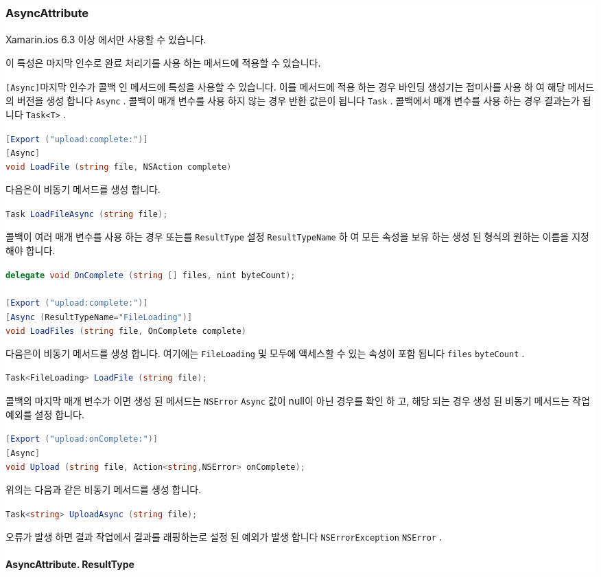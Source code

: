 <a name="AsyncAttribute"></a>

### <a name="asyncattribute"></a>AsyncAttribute

Xamarin.ios 6.3 이상 에서만 사용할 수 있습니다.

이 특성은 마지막 인수로 완료 처리기를 사용 하는 메서드에 적용할 수 있습니다.

`[Async]`마지막 인수가 콜백 인 메서드에 특성을 사용할 수 있습니다.  이를 메서드에 적용 하는 경우 바인딩 생성기는 접미사를 사용 하 여 해당 메서드의 버전을 생성 합니다 `Async` .  콜백이 매개 변수를 사용 하지 않는 경우 반환 값은이 됩니다 `Task` . 콜백에서 매개 변수를 사용 하는 경우 결과는가 됩니다 `Task<T>` .

```csharp
[Export ("upload:complete:")]
[Async]
void LoadFile (string file, NSAction complete)
```

다음은이 비동기 메서드를 생성 합니다.

```csharp
Task LoadFileAsync (string file);
```

콜백이 여러 매개 변수를 사용 하는 경우 또는를 `ResultType` 설정 `ResultTypeName` 하 여 모든 속성을 보유 하는 생성 된 형식의 원하는 이름을 지정 해야 합니다.

```csharp
delegate void OnComplete (string [] files, nint byteCount);

[Export ("upload:complete:")]
[Async (ResultTypeName="FileLoading")]
void LoadFiles (string file, OnComplete complete)
```

다음은이 비동기 메서드를 생성 합니다. 여기에는 `FileLoading` 및 모두에 액세스할 수 있는 속성이 포함 됩니다 `files` `byteCount` .

```csharp
Task<FileLoading> LoadFile (string file);
```

콜백의 마지막 매개 변수가 이면 생성 된 메서드는 `NSError` `Async` 값이 null이 아닌 경우를 확인 하 고, 해당 되는 경우 생성 된 비동기 메서드는 작업 예외를 설정 합니다.

```csharp
[Export ("upload:onComplete:")]
[Async]
void Upload (string file, Action<string,NSError> onComplete);
```

위의는 다음과 같은 비동기 메서드를 생성 합니다.

```csharp
Task<string> UploadAsync (string file);
```

오류가 발생 하면 결과 작업에서 결과를 래핑하는로 설정 된 예외가 발생 합니다 `NSErrorException` `NSError` .

#### <a name="asyncattributeresulttype"></a>AsyncAttribute. ResultType
